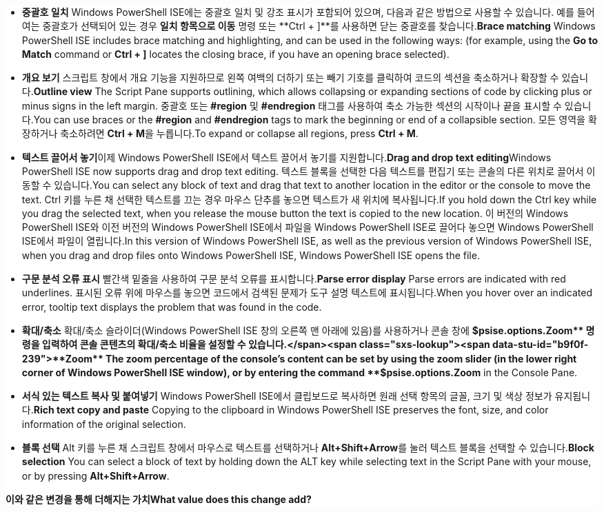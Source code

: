 -   <span data-ttu-id="b9f0f-229">**중괄호 일치** Windows PowerShell ISE에는 중괄호 일치 및 강조 표시가 포함되어 있으며, 다음과 같은 방법으로 사용할 수 있습니다. 예를 들어 여는 중괄호가 선택되어 있는 경우 **일치 항목으로 이동** 명령 또는 **Ctrl + ]**를 사용하면 닫는 중괄호를 찾습니다.</span><span class="sxs-lookup"><span data-stu-id="b9f0f-229">**Brace matching** Windows PowerShell ISE includes brace matching and highlighting, and can be used in the following ways: (for example, using the **Go to Match** command or **Ctrl + ]** locates the closing brace, if you have an opening brace selected).</span></span>

-   <span data-ttu-id="b9f0f-230">**개요 보기** 스크립트 창에서 개요 기능을 지원하므로 왼쪽 여백의 더하기 또는 빼기 기호를 클릭하여 코드의 섹션을 축소하거나 확장할 수 있습니다.</span><span class="sxs-lookup"><span data-stu-id="b9f0f-230">**Outline view** The Script Pane supports outlining, which allows collapsing or expanding sections of code by clicking plus or minus signs in the left margin.</span></span> <span data-ttu-id="b9f0f-231">중괄호 또는 **#region** 및 **#endregion** 태그를 사용하여 축소 가능한 섹션의 시작이나 끝을 표시할 수 있습니다.</span><span class="sxs-lookup"><span data-stu-id="b9f0f-231">You can use braces or the **#region** and **#endregion** tags to mark the beginning or end of a collapsible section.</span></span> <span data-ttu-id="b9f0f-232">모든 영역을 확장하거나 축소하려면 **Ctrl + M**을 누릅니다.</span><span class="sxs-lookup"><span data-stu-id="b9f0f-232">To expand or collapse all regions, press **Ctrl + M**.</span></span>

-   <span data-ttu-id="b9f0f-233">**텍스트 끌어서 놓기**이제 Windows PowerShell ISE에서 텍스트 끌어서 놓기를 지원합니다.</span><span class="sxs-lookup"><span data-stu-id="b9f0f-233">**Drag and drop text editing**Windows PowerShell ISE now supports drag and drop text editing.</span></span> <span data-ttu-id="b9f0f-234">텍스트 블록을 선택한 다음 텍스트를 편집기 또는 콘솔의 다른 위치로 끌어서 이동할 수 있습니다.</span><span class="sxs-lookup"><span data-stu-id="b9f0f-234">You can select any block of text and drag that text to another location in the editor or the console to move the text.</span></span> <span data-ttu-id="b9f0f-235">Ctrl 키를 누른 채 선택한 텍스트를 끄는 경우 마우스 단추를 놓으면 텍스트가 새 위치에 복사됩니다.</span><span class="sxs-lookup"><span data-stu-id="b9f0f-235">If you hold down the Ctrl key while you drag the selected text, when you release the mouse button the text is copied to the new location.</span></span> <span data-ttu-id="b9f0f-236">이 버전의 Windows PowerShell ISE와 이전 버전의 Windows PowerShell ISE에서 파일을 Windows PowerShell ISE로 끌어다 놓으면 Windows PowerShell ISE에서 파일이 열립니다.</span><span class="sxs-lookup"><span data-stu-id="b9f0f-236">In this version of Windows PowerShell ISE, as well as the previous version of Windows PowerShell ISE, when you drag and drop files onto Windows PowerShell ISE, Windows PowerShell ISE opens the file.</span></span>

-   <span data-ttu-id="b9f0f-237">**구문 분석 오류 표시** 빨간색 밑줄을 사용하여 구문 분석 오류를 표시합니다.</span><span class="sxs-lookup"><span data-stu-id="b9f0f-237">**Parse error display** Parse errors are indicated with red underlines.</span></span> <span data-ttu-id="b9f0f-238">표시된 오류 위에 마우스를 놓으면 코드에서 검색된 문제가 도구 설명 텍스트에 표시됩니다.</span><span class="sxs-lookup"><span data-stu-id="b9f0f-238">When you hover over an indicated error, tooltip text displays the problem that was found in the code.</span></span>

-   <span data-ttu-id="b9f0f-239">**확대/축소** 확대/축소 슬라이더(Windows PowerShell ISE 창의 오른쪽 맨 아래에 있음)를 사용하거나 콘솔 창에 **$psise.options.Zoom** 명령을 입력하여 콘솔 콘텐츠의 확대/축소 비율을 설정할 수 있습니다.</span><span class="sxs-lookup"><span data-stu-id="b9f0f-239">**Zoom** The zoom percentage of the console’s content can be set by using the zoom slider (in the lower right corner of Windows PowerShell ISE window), or by entering the command **$psise.options.Zoom** in the Console Pane.</span></span>

-   <span data-ttu-id="b9f0f-240">**서식 있는 텍스트 복사 및 붙여넣기** Windows PowerShell ISE에서 클립보드로 복사하면 원래 선택 항목의 글꼴, 크기 및 색상 정보가 유지됩니다.</span><span class="sxs-lookup"><span data-stu-id="b9f0f-240">**Rich text copy and paste** Copying to the clipboard in Windows PowerShell ISE preserves the font, size, and color information of the original selection.</span></span>

-   <span data-ttu-id="b9f0f-241">**블록 선택** Alt 키를 누른 채 스크립트 창에서 마우스로 텍스트를 선택하거나 **Alt+Shift+Arrow**를 눌러 텍스트 블록을 선택할 수 있습니다.</span><span class="sxs-lookup"><span data-stu-id="b9f0f-241">**Block selection** You can select a block of text by holding down the ALT key while selecting text in the Script Pane with your mouse, or by pressing **Alt+Shift+Arrow**.</span></span>

<span data-ttu-id="b9f0f-242">**이와 같은 변경을 통해 더해지는 가치**</span><span class="sxs-lookup"><span data-stu-id="b9f0f-242">**What value does this change add?**</span></span>
